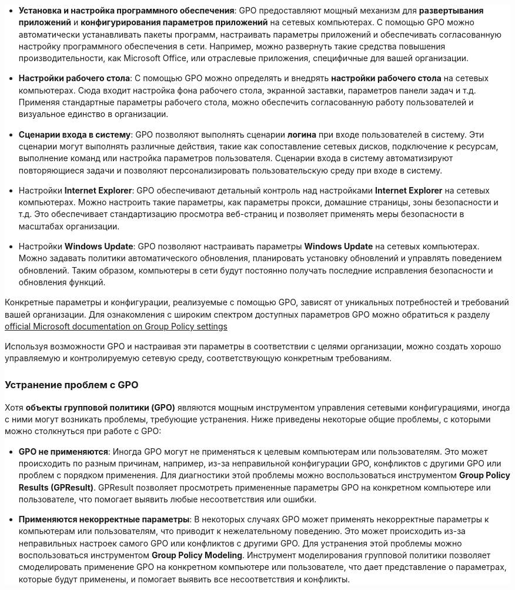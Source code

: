 - **Установка и настройка программного обеспечения**: GPO предоставляют мощный механизм для **развертывания приложений** и **конфигурирования параметров приложений** на сетевых компьютерах. С помощью GPO можно автоматически устанавливать пакеты программ, настраивать параметры приложений и обеспечивать согласованную настройку программного обеспечения в сети. Например, можно развернуть такие средства повышения производительности, как Microsoft Office, или отраслевые приложения, специфичные для вашей организации.

- **Настройки рабочего стола**: С помощью GPO можно определять и внедрять **настройки рабочего стола** на сетевых компьютерах. Сюда входит настройка фона рабочего стола, экранной заставки, параметров панели задач и т.д. Применяя стандартные параметры рабочего стола, можно обеспечить согласованную работу пользователей и визуальное единство в организации.

- **Сценарии входа в систему**: GPO позволяют выполнять сценарии **логина** при входе пользователей в систему. Эти сценарии могут выполнять различные действия, такие как сопоставление сетевых дисков, подключение к ресурсам, выполнение команд или настройка параметров пользователя. Сценарии входа в систему автоматизируют повторяющиеся задачи и позволяют персонализировать пользовательскую среду при входе в систему.

- Настройки **Internet Explorer**: GPO обеспечивают детальный контроль над настройками **Internet Explorer** на сетевых компьютерах. Можно настроить такие параметры, как параметры прокси, домашние страницы, зоны безопасности и т.д. Это обеспечивает стандартизацию просмотра веб-страниц и позволяет применять меры безопасности в масштабах организации.

- Настройки **Windows Update**: GPO позволяют настраивать параметры **Windows Update** на сетевых компьютерах. Можно задавать политики автоматического обновления, планировать установку обновлений и управлять поведением обновлений. Таким образом, компьютеры в сети будут постоянно получать последние исправления безопасности и обновления функций.

Конкретные параметры и конфигурации, реализуемые с помощью GPO, зависят от уникальных потребностей и требований вашей организации. Для ознакомления с широким спектром доступных параметров GPO можно обратиться к разделу [official Microsoft documentation on Group Policy settings](https://learn.microsoft.com/en-us/previous-versions/windows/desktop/Policy/group-policy-hierarchy)

Используя возможности GPO и настраивая эти параметры в соответствии с целями организации, можно создать хорошо управляемую и контролируемую сетевую среду, соответствующую конкретным требованиям.

### Устранение проблем с GPO

Хотя **объекты групповой политики (GPO)** являются мощным инструментом управления сетевыми конфигурациями, иногда с ними могут возникать проблемы, требующие устранения. Ниже приведены некоторые общие проблемы, с которыми можно столкнуться при работе с GPO:

- **GPO не применяются**: Иногда GPO могут не применяться к целевым компьютерам или пользователям. Это может происходить по разным причинам, например, из-за неправильной конфигурации GPO, конфликтов с другими GPO или проблем с порядком применения. Для диагностики этой проблемы можно воспользоваться инструментом **Group Policy Results (GPResult)**. GPResult позволяет просмотреть примененные параметры GPO на конкретном компьютере или пользователе, что помогает выявить любые несоответствия или ошибки.

- **Применяются некорректные параметры**: В некоторых случаях GPO может применять некорректные параметры к компьютерам или пользователям, что приводит к нежелательному поведению. Это может происходить из-за неправильных настроек самого GPO или конфликтов с другими GPO. Для устранения этой проблемы можно воспользоваться инструментом **Group Policy Modeling**. Инструмент моделирования групповой политики позволяет смоделировать применение GPO на конкретном компьютере или пользователе, что дает представление о параметрах, которые будут применены, и помогает выявить все несоответствия и конфликты.
